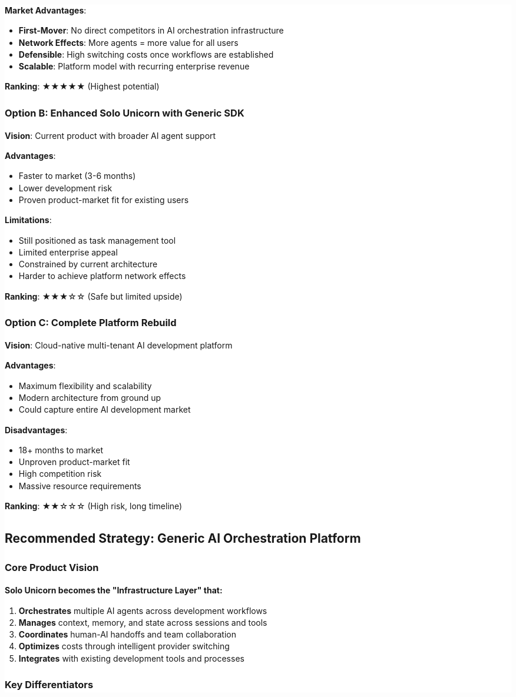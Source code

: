**Market Advantages**:
- **First-Mover**: No direct competitors in AI orchestration infrastructure
- **Network Effects**: More agents = more value for all users
- **Defensible**: High switching costs once workflows are established
- **Scalable**: Platform model with recurring enterprise revenue

**Ranking**: ★★★★★ (Highest potential)

### Option B: Enhanced Solo Unicorn with Generic SDK
**Vision**: Current product with broader AI agent support

**Advantages**:
- Faster to market (3-6 months)
- Lower development risk
- Proven product-market fit for existing users

**Limitations**:
- Still positioned as task management tool
- Limited enterprise appeal
- Constrained by current architecture
- Harder to achieve platform network effects

**Ranking**: ★★★☆☆ (Safe but limited upside)

### Option C: Complete Platform Rebuild
**Vision**: Cloud-native multi-tenant AI development platform

**Advantages**:
- Maximum flexibility and scalability
- Modern architecture from ground up
- Could capture entire AI development market

**Disadvantages**:
- 18+ months to market
- Unproven product-market fit
- High competition risk
- Massive resource requirements

**Ranking**: ★★☆☆☆ (High risk, long timeline)

## Recommended Strategy: Generic AI Orchestration Platform

### Core Product Vision

**Solo Unicorn becomes the "Infrastructure Layer" that:**
1. **Orchestrates** multiple AI agents across development workflows
2. **Manages** context, memory, and state across sessions and tools
3. **Coordinates** human-AI handoffs and team collaboration
4. **Optimizes** costs through intelligent provider switching
5. **Integrates** with existing development tools and processes

### Key Differentiators
